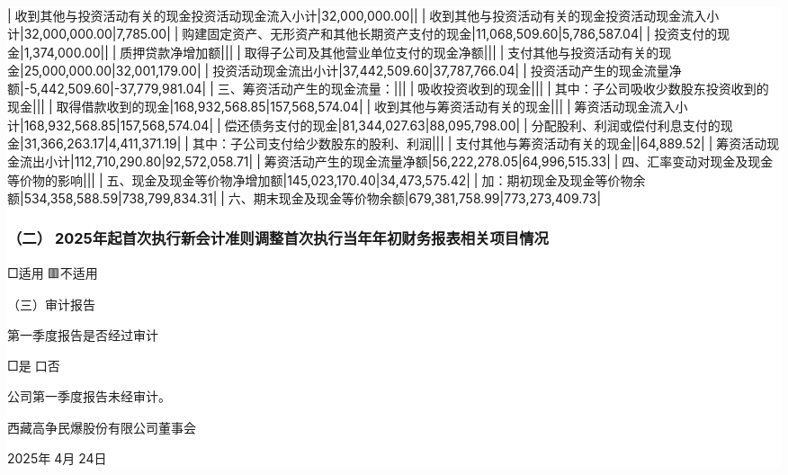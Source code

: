 | 收到其他与投资活动有关的现金投资活动现金流入小计|32,000,000.00||
| 收到其他与投资活动有关的现金投资活动现金流入小计|32,000,000.00|7,785.00|
| 购建固定资产、无形资产和其他长期资产支付的现金|11,068,509.60|5,786,587.04|
| 投资支付的现金|1,374,000.00||
| 质押贷款净增加额|||
| 取得子公司及其他营业单位支付的现金净额|||
| 支付其他与投资活动有关的现金|25,000,000.00|32,001,179.00|
| 投资活动现金流出小计|37,442,509.60|37,787,766.04|
| 投资活动产生的现金流量净额|-5,442,509.60|-37,779,981.04|
| 三、筹资活动产生的现金流量：|||
| 吸收投资收到的现金|||
| 其中：子公司吸收少数股东投资收到的现金|||
| 取得借款收到的现金|168,932,568.85|157,568,574.04|
| 收到其他与筹资活动有关的现金|||
| 筹资活动现金流入小计|168,932,568.85|157,568,574.04|
| 偿还债务支付的现金|81,344,027.63|88,095,798.00|
| 分配股利、利润或偿付利息支付的现金|31,366,263.17|4,411,371.19|
| 其中：子公司支付给少数股东的股利、利润|||
| 支付其他与筹资活动有关的现金||64,889.52|
| 筹资活动现金流出小计|112,710,290.80|92,572,058.71|
| 筹资活动产生的现金流量净额|56,222,278.05|64,996,515.33|
| 四、汇率变动对现金及现金等价物的影响|||
| 五、现金及现金等价物净增加额|145,023,170.40|34,473,575.42|
| 加：期初现金及现金等价物余额|534,358,588.59|738,799,834.31|
| 六、期末现金及现金等价物余额|679,381,758.99|773,273,409.73|  

### （二） 2025年起首次执行新会计准则调整首次执行当年年初财务报表相关项目情况  

□适用 🟥不适用  

（三）审计报告  

第一季度报告是否经过审计  

□是 口否  

公司第一季度报告未经审计。  

西藏高争民爆股份有限公司董事会  

2025年 4月 24日  

